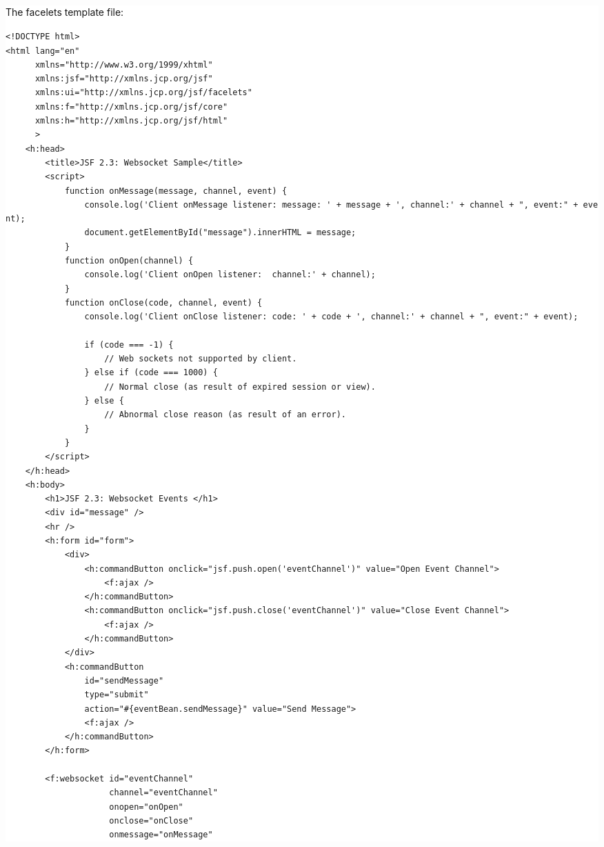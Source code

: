 The facelets template file:

```markup
<!DOCTYPE html>
<html lang="en" 
      xmlns="http://www.w3.org/1999/xhtml"
      xmlns:jsf="http://xmlns.jcp.org/jsf"
      xmlns:ui="http://xmlns.jcp.org/jsf/facelets"
      xmlns:f="http://xmlns.jcp.org/jsf/core"
      xmlns:h="http://xmlns.jcp.org/jsf/html"
      >
    <h:head>
        <title>JSF 2.3: Websocket Sample</title>
        <script>
            function onMessage(message, channel, event) {
                console.log('Client onMessage listener: message: ' + message + ', channel:' + channel + ", event:" + event);
                document.getElementById("message").innerHTML = message;
            }
            function onOpen(channel) {
                console.log('Client onOpen listener:  channel:' + channel);
            }
            function onClose(code, channel, event) {
                console.log('Client onClose listener: code: ' + code + ', channel:' + channel + ", event:" + event);

                if (code === -1) {
                    // Web sockets not supported by client.
                } else if (code === 1000) {
                    // Normal close (as result of expired session or view).
                } else {
                    // Abnormal close reason (as result of an error).
                }
            }
        </script>    
    </h:head>
    <h:body>
        <h1>JSF 2.3: Websocket Events </h1>
        <div id="message" />
        <hr />
        <h:form id="form">
            <div>
                <h:commandButton onclick="jsf.push.open('eventChannel')" value="Open Event Channel">
                    <f:ajax />
                </h:commandButton>
                <h:commandButton onclick="jsf.push.close('eventChannel')" value="Close Event Channel">
                    <f:ajax />
                </h:commandButton>
            </div>
            <h:commandButton 
                id="sendMessage" 
                type="submit"
                action="#{eventBean.sendMessage}" value="Send Message">
                <f:ajax />
            </h:commandButton>
        </h:form>

        <f:websocket id="eventChannel" 
                     channel="eventChannel" 
                     onopen="onOpen" 
                     onclose="onClose" 
                     onmessage="onMessage" 
```